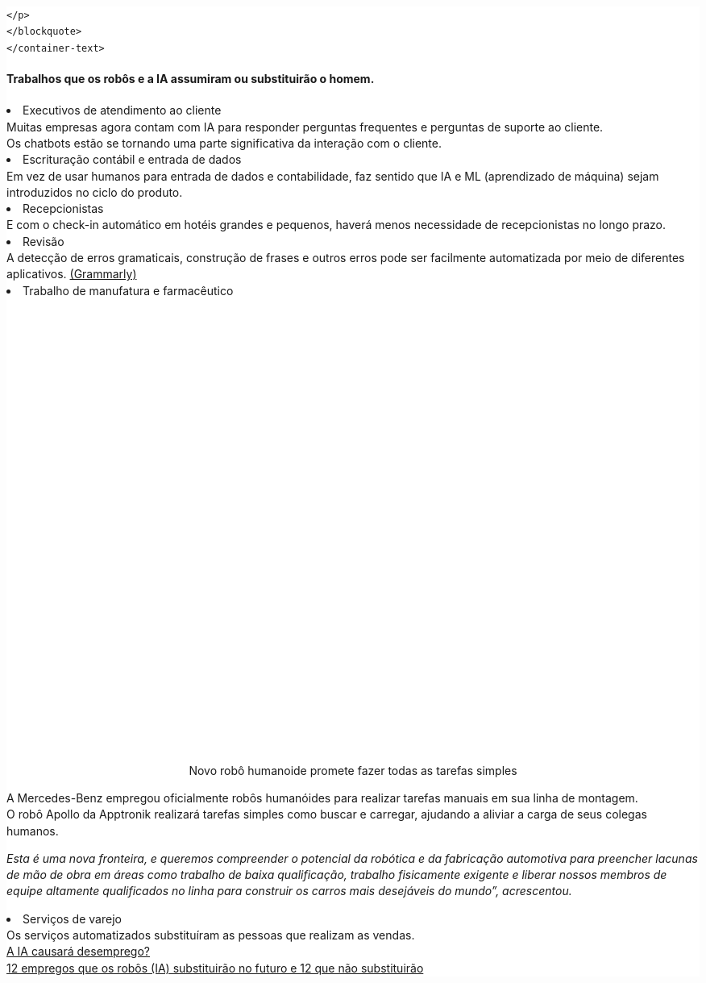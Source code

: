     </p>
    </blockquote>
    </container-text>
</container>
<container>
    <h4>Trabalhos que os robôs e a IA assumiram ou substituirão o homem.</h4>
    <lo>
        <li>
        Executivos de atendimento ao cliente<br>
        Muitas empresas agora contam com IA para responder perguntas frequentes e perguntas de suporte ao cliente.<br>
        Os chatbots estão se tornando uma parte significativa da interação com o cliente.<br>
        </li>
        <li>
        Escrituração contábil e entrada de dados<br>
        Em vez de usar humanos para entrada de dados e contabilidade, faz sentido que IA e ML (aprendizado de máquina) sejam introduzidos no ciclo do produto.<br>
        </li>
        <li>
        Recepcionistas<br>
        E com o check-in automático em hotéis grandes e pequenos, haverá menos necessidade de recepcionistas no longo prazo.<br>
        </li>
        <li>
        Revisão<br>
        A detecção de erros gramaticais, construção de frases e outros erros pode ser facilmente automatizada por meio de diferentes aplicativos. <a href="https://www.grammarly.com/">(Grammarly)</a><br>
        </li>
        <li>
        Trabalho de manufatura e farmacêutico<br>
        <container>
            <div style="position: relative;padding-bottom: 56.25%;padding-top: 35px;height: 0; margin: 2em 0 2em 0;
                overflow: hidden; ">
                <iframe
                    style="position: absolute; top: 0; left: 0; width: 100%; height: 100%"
                    src="https://www.youtube.com/embed/cYTIH9_Ybp8?si=BHmAl2ahhiRWOfjg"
                    title="YouTube video player"  allowfullscreen >
                </iframe>
            </div>
            <p style="position: relative; text-align: center">Novo robô humanoide promete fazer todas as tarefas simples</p>
        <p>
        A Mercedes-Benz empregou oficialmente robôs humanóides para realizar tarefas manuais em sua linha de montagem.<br> O robô Apollo da Apptronik realizará tarefas simples como buscar e carregar, ajudando a aliviar a carga de seus colegas humanos.<br>
        </p>
        <p>
        <i>Esta é uma nova fronteira, e queremos compreender o potencial da robótica e da fabricação automotiva para preencher lacunas de mão de obra em áreas como trabalho de baixa qualificação, trabalho fisicamente exigente e liberar nossos membros de equipe altamente qualificados no linha para construir os carros mais desejáveis ​​do mundo”, acrescentou.<br>
       </i>
        </p>
        </container>
        </li>
        <li>
         Serviços de varejo<br>
         Os serviços automatizados substituíram as pessoas que realizam as vendas.<br>
        </li>
    </lo>
     <a href="https://www.cato.org/blog/will-ai-cause-unemployment">A IA causará desemprego?</a><br>
    <a href="https://www.saviom.com/blog/12-jobs-that-robots-ai-will-replace-in-the-future-and-12-that-wont">12 empregos que os robôs (IA) substituirão no futuro e 12 que não substituirão</a>